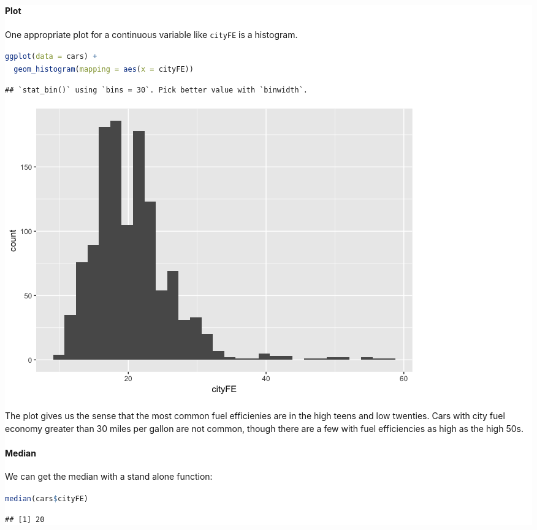 #### Plot

One appropriate plot for a continuous variable like `cityFE` is a
histogram.

``` r
ggplot(data = cars) +
  geom_histogram(mapping = aes(x = cityFE))
```

    ## `stat_bin()` using `bins = 30`. Pick better value with `binwidth`.

![](lab-02_files/figure-gfm/plot-cityFE-1.png)

The plot gives us the sense that the most common fuel efficienies are in
the high teens and low twenties. Cars with city fuel economy greater
than 30 miles per gallon are not common, though there are a few with
fuel efficiencies as high as the high 50s.

#### Median

We can get the median with a stand alone function:

``` r
median(cars$cityFE)
```

    ## [1] 20
